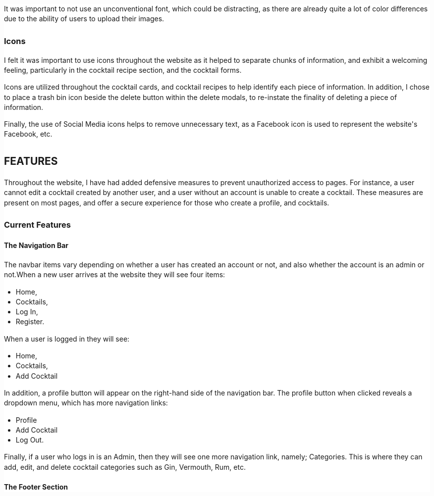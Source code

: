 It was important to not use an unconventional font, which could be distracting, as there are already quite a lot of color differences due to the ability of users to upload their images. 


### Icons

I felt it was important to use icons throughout the website as it helped to separate chunks of information, and exhibit a welcoming feeling, particularly in the cocktail recipe section, and the cocktail forms.

Icons are utilized throughout the cocktail cards, and cocktail recipes to help identify each piece of information. In addition, I chose to place a trash bin icon beside the delete button within the delete modals, to re-instate the finality of deleting a piece of information. 

Finally, the use of Social Media icons helps to remove unnecessary text, as a Facebook icon is used to represent the website's Facebook, etc. 

## FEATURES

Throughout the website, I have had added defensive measures to prevent unauthorized access to pages. For instance, a user cannot edit a cocktail created by another user, and a user without an account is unable to create a cocktail. These measures are present on most pages, and offer a secure experience for those who create a profile, and cocktails.

### Current Features 

#### The Navigation Bar

The navbar items vary depending on whether a user has created an account or not, and also whether the account is an admin or not.When a new user arrives at the website they will see four items: 

- Home,
- Cocktails,
- Log In, 
- Register. 

When a user is logged in they will see:

- Home,
- Cocktails, 
- Add Cocktail 

In addition, a profile button will appear on the right-hand side of the navigation bar. The profile button when clicked reveals a dropdown menu, which has more navigation links:

- Profile 
- Add Cocktail 
- Log Out. 


Finally, if a user who logs in is an Admin, then they will see one more navigation link, namely; Categories. This is where they can add, edit, and delete cocktail categories such as Gin, Vermouth, Rum, etc. 

#### The Footer Section 
